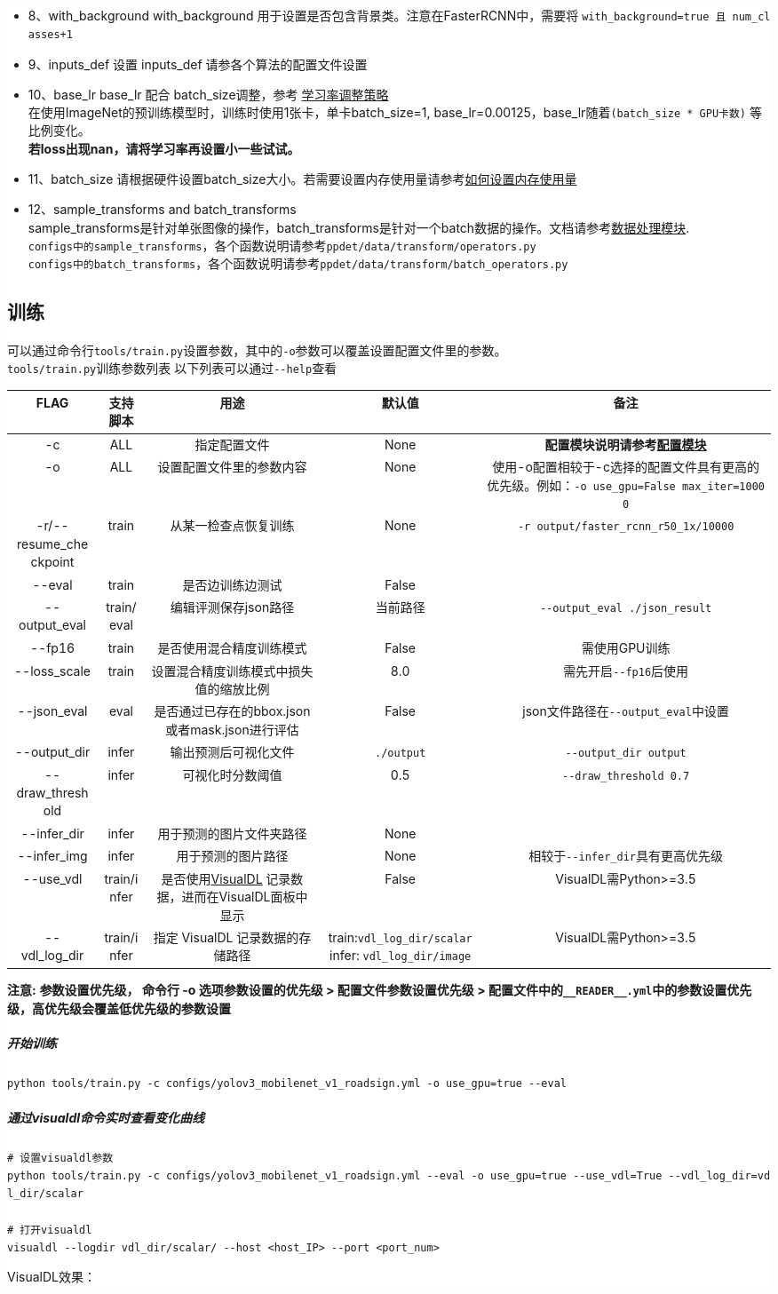 - 8、with_background
    with_background 用于设置是否包含背景类。注意在FasterRCNN中，需要将 `with_background=true 且 num_classes+1`  

- 9、inputs_def 设置
    inputs_def 请参各个算法的配置文件设置

- 10、base_lr
    base_lr 配合 batch_size调整，参考 [学习率调整策略](../FAQ.md)  
    在使用ImageNet的预训练模型时，训练时使用1张卡，单卡batch_size=1, base_lr=0.00125，base_lr随着`(batch_size * GPU卡数)` 等比例变化。  
    **若loss出现nan，请将学习率再设置小一些试试。**  

- 11、batch_size
    请根据硬件设置batch_size大小。若需要设置内存使用量请参考[如何设置内存使用量](../FAQ.md)

- 12、sample_transforms and batch_transforms  
    sample_transforms是针对单张图像的操作，batch_transforms是针对一个batch数据的操作。文档请参考[数据处理模块](../advanced_tutorials/READER.md).  
    `configs中的sample_transforms`，各个函数说明请参考`ppdet/data/transform/operators.py`  
    `configs中的batch_transforms`，各个函数说明请参考`ppdet/data/transform/batch_operators.py`  

## 训练

可以通过命令行`tools/train.py`设置参数，其中的`-o`参数可以覆盖设置配置文件里的参数。  
`tools/train.py`训练参数列表
以下列表可以通过`--help`查看

|         FLAG             |     支持脚本    |        用途        |      默认值       |         备注         |
| :----------------------: | :------------: | :---------------: | :--------------: | :-----------------: |
|          -c              |      ALL       |  指定配置文件  |  None  |  **配置模块说明请参考[配置模块](../advanced_tutorials/config_doc/CONFIG_cn.md)** |
|          -o              |      ALL       |  设置配置文件里的参数内容  |  None  |  使用-o配置相较于-c选择的配置文件具有更高的优先级。例如：`-o use_gpu=False max_iter=10000`  |  
|   -r/--resume_checkpoint |     train      |  从某一检查点恢复训练  |  None  |  `-r output/faster_rcnn_r50_1x/10000`  |
|        --eval            |     train      |  是否边训练边测试  |  False  |    |
|      --output_eval       |     train/eval |  编辑评测保存json路径  |  当前路径  |  `--output_eval ./json_result`  |
|       --fp16             |     train      |  是否使用混合精度训练模式  |  False  |  需使用GPU训练  |
|       --loss_scale       |     train      |  设置混合精度训练模式中损失值的缩放比例  |  8.0  |  需先开启`--fp16`后使用  |  
|       --json_eval        |       eval     |  是否通过已存在的bbox.json或者mask.json进行评估  |  False  |  json文件路径在`--output_eval`中设置  |
|       --output_dir       |      infer     |  输出预测后可视化文件  |  `./output`  |  `--output_dir output`  |
|    --draw_threshold      |      infer     |  可视化时分数阈值  |  0.5  |  `--draw_threshold 0.7`  |
|      --infer_dir         |       infer     |  用于预测的图片文件夹路径  |  None  |    |
|      --infer_img         |       infer     |  用于预测的图片路径  |  None  |  相较于`--infer_dir`具有更高优先级  |
|        --use_vdl          |   train/infer   |  是否使用[VisualDL](https://github.com/paddlepaddle/visualdl) 记录数据，进而在VisualDL面板中显示  |  False  |  VisualDL需Python>=3.5    |
|        --vdl\_log_dir     |   train/infer   |  指定 VisualDL 记录数据的存储路径  |  train:`vdl_log_dir/scalar` infer: `vdl_log_dir/image`  |  VisualDL需Python>=3.5   |

**注意:**
**参数设置优先级， 命令行 -o 选项参数设置的优先级 > 配置文件参数设置优先级 > 配置文件中的`__READER__.yml`中的参数设置优先级，高优先级会覆盖低优先级的参数设置**

##### 开始训练
```
python tools/train.py -c configs/yolov3_mobilenet_v1_roadsign.yml -o use_gpu=true --eval
```

##### 通过visualdl命令实时查看变化曲线
```
# 设置visualdl参数
python tools/train.py -c configs/yolov3_mobilenet_v1_roadsign.yml --eval -o use_gpu=true --use_vdl=True --vdl_log_dir=vdl_dir/scalar

# 打开visualdl
visualdl --logdir vdl_dir/scalar/ --host <host_IP> --port <port_num>
```

VisualDL效果：